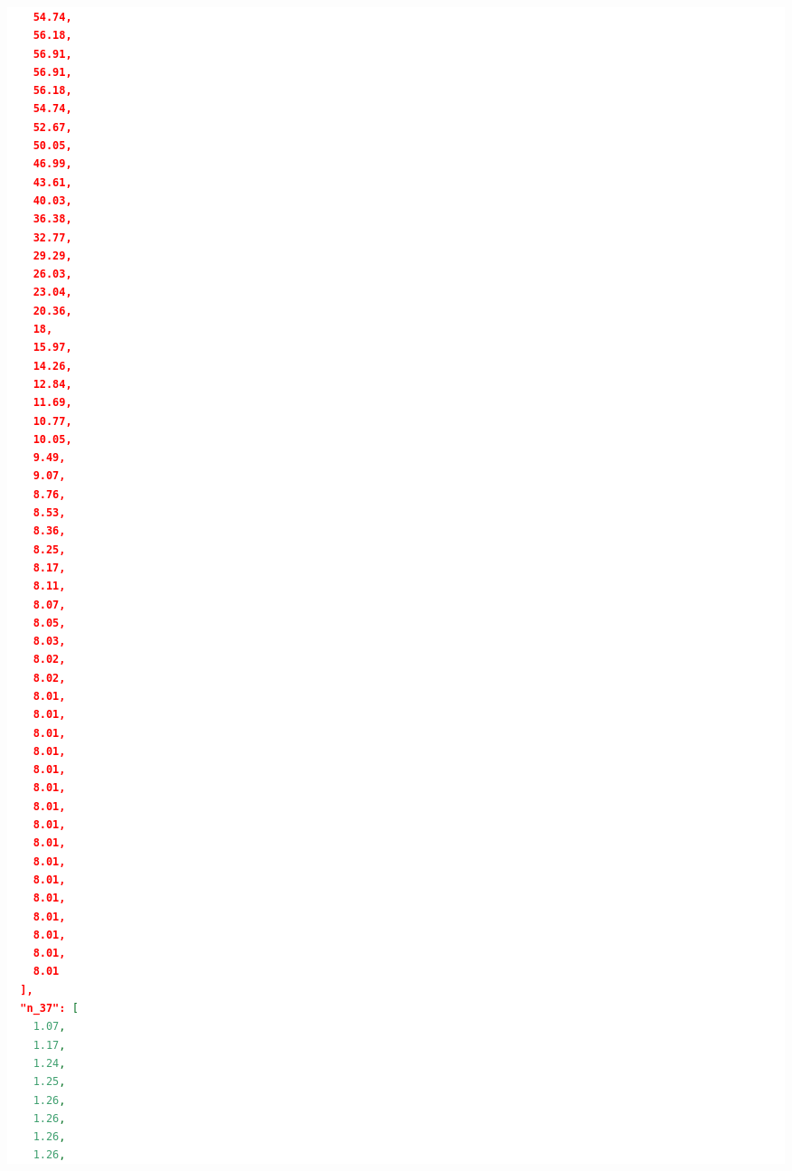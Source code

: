 ```json
    54.74,
    56.18,
    56.91,
    56.91,
    56.18,
    54.74,
    52.67,
    50.05,
    46.99,
    43.61,
    40.03,
    36.38,
    32.77,
    29.29,
    26.03,
    23.04,
    20.36,
    18,
    15.97,
    14.26,
    12.84,
    11.69,
    10.77,
    10.05,
    9.49,
    9.07,
    8.76,
    8.53,
    8.36,
    8.25,
    8.17,
    8.11,
    8.07,
    8.05,
    8.03,
    8.02,
    8.02,
    8.01,
    8.01,
    8.01,
    8.01,
    8.01,
    8.01,
    8.01,
    8.01,
    8.01,
    8.01,
    8.01,
    8.01,
    8.01,
    8.01,
    8.01,
    8.01
  ],
  "n_37": [
    1.07,
    1.17,
    1.24,
    1.25,
    1.26,
    1.26,
    1.26,
    1.26,
```